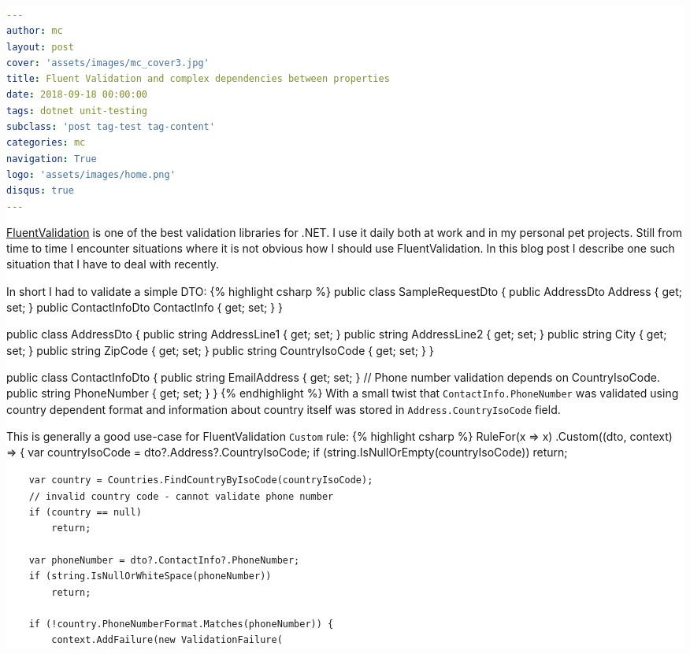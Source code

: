 ```yaml
---
author: mc
layout: post
cover: 'assets/images/mc_cover3.jpg'
title: Fluent Validation and complex dependencies between properties
date: 2018-09-18 00:00:00
tags: dotnet unit-testing
subclass: 'post tag-test tag-content'
categories: mc
navigation: True
logo: 'assets/images/home.png'
disqus: true
---
```

[FluentValidation](https://fluentvalidation.net/) is one of the
best validation libraries for .NET. I use it daily both at work
and in my personal pet projects. Still from time to time I
encounter situations where it is not obvious how 
I should use FluentValidation.
In this blog post I describe one such situation that I have to
deal with recently.

In short I had to validate a simple DTO:
{% highlight csharp %}
public class SampleRequestDto {
    public AddressDto Address { get; set; }
    public ContactInfoDto ContactInfo { get; set; }
}

public class AddressDto {
    public string AddressLine1 { get; set; }
    public string AddressLine2 { get; set; }
    public string City { get; set; }
    public string ZipCode { get; set; }
    public string CountryIsoCode { get; set; }
}

public class ContactInfoDto {
    public string EmailAddress { get; set; }
    // Phone number validation depends on CountryIsoCode.
    public string PhoneNumber { get; set; }
}
{% endhighlight %}
With a small twist that `ContactInfo.PhoneNumber` was 
validated using country dependent format and information
about country itself was stored in `Address.CountryIsoCode` field.

This is generally a good use-case for FluentValidation `Custom` rule:
{% highlight csharp %}
RuleFor(x => x)
    .Custom((dto, context) => {
        var countryIsoCode = dto?.Address?.CountryIsoCode;
        if (string.IsNullOrEmpty(countryIsoCode)) 
            return;

        var country = Countries.FindCountryByIsoCode(countryIsoCode);
        // invalid country code - cannot validate phone number
        if (country == null)
            return;

        var phoneNumber = dto?.ContactInfo?.PhoneNumber;
        if (string.IsNullOrWhiteSpace(phoneNumber))
            return;

        if (!country.PhoneNumberFormat.Matches(phoneNumber)) {
            context.AddFailure(new ValidationFailure(